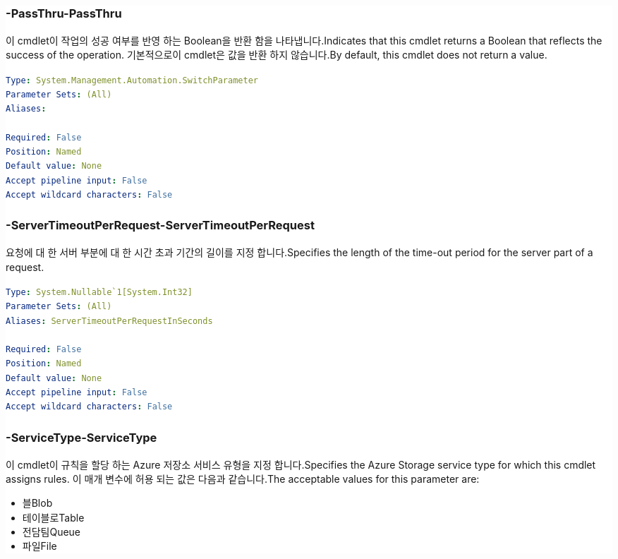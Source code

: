 ### <span data-ttu-id="7f877-140">-PassThru</span><span class="sxs-lookup"><span data-stu-id="7f877-140">-PassThru</span></span>
<span data-ttu-id="7f877-141">이 cmdlet이 작업의 성공 여부를 반영 하는 Boolean을 반환 함을 나타냅니다.</span><span class="sxs-lookup"><span data-stu-id="7f877-141">Indicates that this cmdlet returns a Boolean that reflects the success of the operation.</span></span>
<span data-ttu-id="7f877-142">기본적으로이 cmdlet은 값을 반환 하지 않습니다.</span><span class="sxs-lookup"><span data-stu-id="7f877-142">By default, this cmdlet does not return a value.</span></span>

```yaml
Type: System.Management.Automation.SwitchParameter
Parameter Sets: (All)
Aliases:

Required: False
Position: Named
Default value: None
Accept pipeline input: False
Accept wildcard characters: False
```

### <span data-ttu-id="7f877-143">-ServerTimeoutPerRequest</span><span class="sxs-lookup"><span data-stu-id="7f877-143">-ServerTimeoutPerRequest</span></span>
<span data-ttu-id="7f877-144">요청에 대 한 서버 부분에 대 한 시간 초과 기간의 길이를 지정 합니다.</span><span class="sxs-lookup"><span data-stu-id="7f877-144">Specifies the length of the time-out period for the server part of a request.</span></span>

```yaml
Type: System.Nullable`1[System.Int32]
Parameter Sets: (All)
Aliases: ServerTimeoutPerRequestInSeconds

Required: False
Position: Named
Default value: None
Accept pipeline input: False
Accept wildcard characters: False
```

### <span data-ttu-id="7f877-145">-ServiceType</span><span class="sxs-lookup"><span data-stu-id="7f877-145">-ServiceType</span></span>
<span data-ttu-id="7f877-146">이 cmdlet이 규칙을 할당 하는 Azure 저장소 서비스 유형을 지정 합니다.</span><span class="sxs-lookup"><span data-stu-id="7f877-146">Specifies the Azure Storage service type for which this cmdlet assigns rules.</span></span>
<span data-ttu-id="7f877-147">이 매개 변수에 허용 되는 값은 다음과 같습니다.</span><span class="sxs-lookup"><span data-stu-id="7f877-147">The acceptable values for this parameter are:</span></span>
- <span data-ttu-id="7f877-148">블</span><span class="sxs-lookup"><span data-stu-id="7f877-148">Blob</span></span> 
- <span data-ttu-id="7f877-149">테이블로</span><span class="sxs-lookup"><span data-stu-id="7f877-149">Table</span></span> 
- <span data-ttu-id="7f877-150">전담팀</span><span class="sxs-lookup"><span data-stu-id="7f877-150">Queue</span></span> 
- <span data-ttu-id="7f877-151">파일</span><span class="sxs-lookup"><span data-stu-id="7f877-151">File</span></span>
